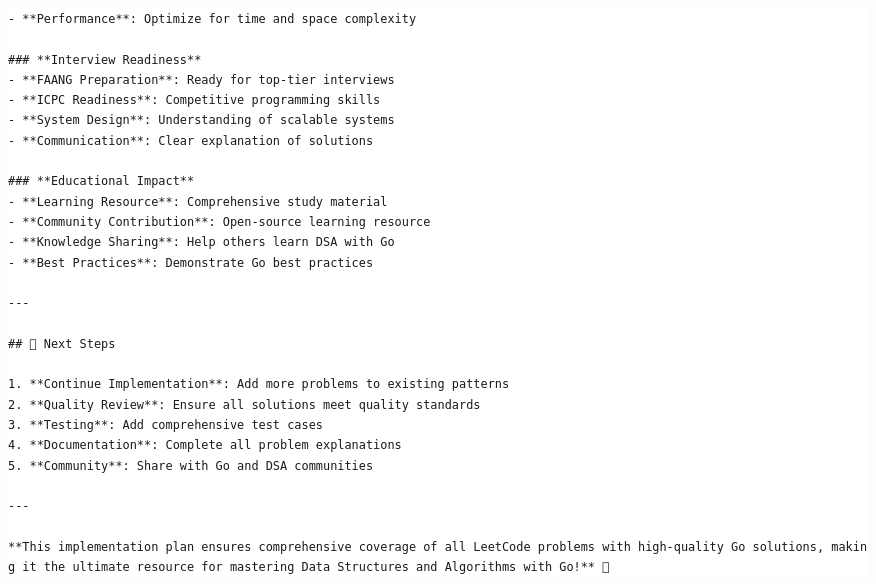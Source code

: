 ```
- **Performance**: Optimize for time and space complexity

### **Interview Readiness**
- **FAANG Preparation**: Ready for top-tier interviews
- **ICPC Readiness**: Competitive programming skills
- **System Design**: Understanding of scalable systems
- **Communication**: Clear explanation of solutions

### **Educational Impact**
- **Learning Resource**: Comprehensive study material
- **Community Contribution**: Open-source learning resource
- **Knowledge Sharing**: Help others learn DSA with Go
- **Best Practices**: Demonstrate Go best practices

---

## 🚀 Next Steps

1. **Continue Implementation**: Add more problems to existing patterns
2. **Quality Review**: Ensure all solutions meet quality standards
3. **Testing**: Add comprehensive test cases
4. **Documentation**: Complete all problem explanations
5. **Community**: Share with Go and DSA communities

---

**This implementation plan ensures comprehensive coverage of all LeetCode problems with high-quality Go solutions, making it the ultimate resource for mastering Data Structures and Algorithms with Go!** 🚀
